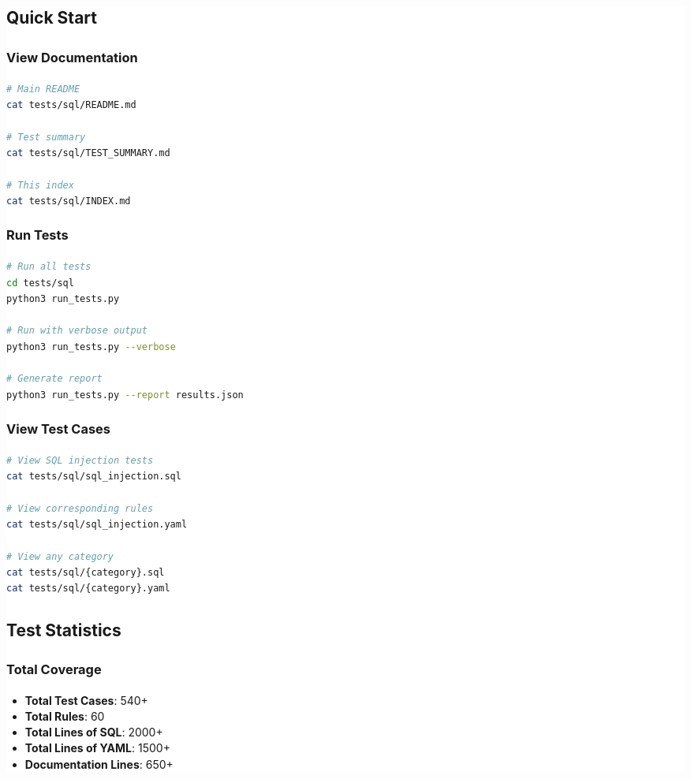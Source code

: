 
## Quick Start

### View Documentation
```bash
# Main README
cat tests/sql/README.md

# Test summary
cat tests/sql/TEST_SUMMARY.md

# This index
cat tests/sql/INDEX.md
```

### Run Tests
```bash
# Run all tests
cd tests/sql
python3 run_tests.py

# Run with verbose output
python3 run_tests.py --verbose

# Generate report
python3 run_tests.py --report results.json
```

### View Test Cases
```bash
# View SQL injection tests
cat tests/sql/sql_injection.sql

# View corresponding rules
cat tests/sql/sql_injection.yaml

# View any category
cat tests/sql/{category}.sql
cat tests/sql/{category}.yaml
```

## Test Statistics

### Total Coverage
- **Total Test Cases**: 540+
- **Total Rules**: 60
- **Total Lines of SQL**: 2000+
- **Total Lines of YAML**: 1500+
- **Documentation Lines**: 650+
